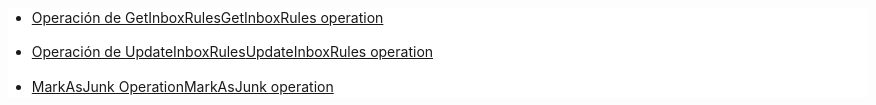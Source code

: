 - [<span data-ttu-id="c3ac0-213">Operación de GetInboxRules</span><span class="sxs-lookup"><span data-stu-id="c3ac0-213">GetInboxRules operation</span></span>](http://msdn.microsoft.com/library/b4b2701a-4a23-4acc-8c75-19f7955ad7ae%28Office.15%29.aspx)
    
- [<span data-ttu-id="c3ac0-214">Operación de UpdateInboxRules</span><span class="sxs-lookup"><span data-stu-id="c3ac0-214">UpdateInboxRules operation</span></span>](http://msdn.microsoft.com/library/f982a237-471e-45c5-a2b5-468cfc53150b%28Office.15%29.aspx)
    
- [<span data-ttu-id="c3ac0-215">MarkAsJunk Operation</span><span class="sxs-lookup"><span data-stu-id="c3ac0-215">MarkAsJunk operation</span></span>](http://msdn.microsoft.com/library/1f71f04d-56a9-4fee-a4e7-d1034438329e%28Office.15%29.aspx)
    

